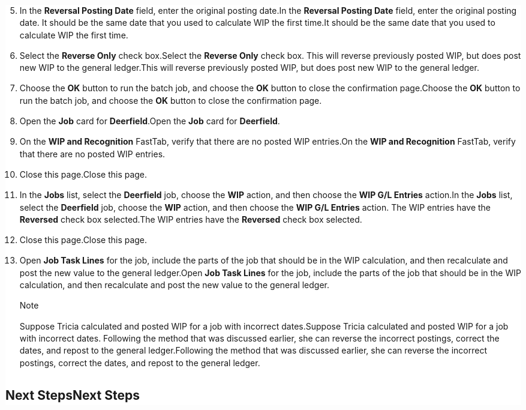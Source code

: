 5.  <span data-ttu-id="c5f1f-224">In the **Reversal Posting Date** field, enter the original posting date.</span><span class="sxs-lookup"><span data-stu-id="c5f1f-224">In the **Reversal Posting Date** field, enter the original posting date.</span></span> <span data-ttu-id="c5f1f-225">It should be the same date that you used to calculate WIP the first time.</span><span class="sxs-lookup"><span data-stu-id="c5f1f-225">It should be the same date that you used to calculate WIP the first time.</span></span>  
6.  <span data-ttu-id="c5f1f-226">Select the **Reverse Only** check box.</span><span class="sxs-lookup"><span data-stu-id="c5f1f-226">Select the **Reverse Only** check box.</span></span> <span data-ttu-id="c5f1f-227">This will reverse previously posted WIP, but does post new WIP to the general ledger.</span><span class="sxs-lookup"><span data-stu-id="c5f1f-227">This will reverse previously posted WIP, but does post new WIP to the general ledger.</span></span>  
7.  <span data-ttu-id="c5f1f-228">Choose the **OK** button to run the batch job, and choose the **OK** button to close the confirmation page.</span><span class="sxs-lookup"><span data-stu-id="c5f1f-228">Choose the **OK** button to run the batch job, and choose the **OK** button to close the confirmation page.</span></span>  
8.  <span data-ttu-id="c5f1f-229">Open the **Job** card for **Deerfield**.</span><span class="sxs-lookup"><span data-stu-id="c5f1f-229">Open the **Job** card for **Deerfield**.</span></span>  
9. <span data-ttu-id="c5f1f-230">On the **WIP and Recognition** FastTab, verify that there are no posted WIP entries.</span><span class="sxs-lookup"><span data-stu-id="c5f1f-230">On the **WIP and Recognition** FastTab, verify that there are no posted WIP entries.</span></span>  
10. <span data-ttu-id="c5f1f-231">Close this page.</span><span class="sxs-lookup"><span data-stu-id="c5f1f-231">Close this page.</span></span>  
11. <span data-ttu-id="c5f1f-232">In the **Jobs** list, select the **Deerfield** job, choose the **WIP** action, and then choose the **WIP G/L Entries** action.</span><span class="sxs-lookup"><span data-stu-id="c5f1f-232">In the **Jobs** list, select the **Deerfield** job, choose the **WIP** action, and then choose the **WIP G/L Entries** action.</span></span> <span data-ttu-id="c5f1f-233">The WIP entries have the **Reversed** check box selected.</span><span class="sxs-lookup"><span data-stu-id="c5f1f-233">The WIP entries have the **Reversed** check box selected.</span></span>  
12. <span data-ttu-id="c5f1f-234">Close this page.</span><span class="sxs-lookup"><span data-stu-id="c5f1f-234">Close this page.</span></span>  
13. <span data-ttu-id="c5f1f-235">Open **Job Task Lines** for the job, include the parts of the job that should be in the WIP calculation, and then recalculate and post the new value to the general ledger.</span><span class="sxs-lookup"><span data-stu-id="c5f1f-235">Open **Job Task Lines** for the job, include the parts of the job that should be in the WIP calculation, and then recalculate and post the new value to the general ledger.</span></span>  

    > [!NOTE]  
    >  <span data-ttu-id="c5f1f-236">Suppose Tricia calculated and posted WIP for a job with incorrect dates.</span><span class="sxs-lookup"><span data-stu-id="c5f1f-236">Suppose Tricia calculated and posted WIP for a job with incorrect dates.</span></span> <span data-ttu-id="c5f1f-237">Following the method that was discussed earlier, she can reverse the incorrect postings, correct the dates, and repost to the general ledger.</span><span class="sxs-lookup"><span data-stu-id="c5f1f-237">Following the method that was discussed earlier, she can reverse the incorrect postings, correct the dates, and repost to the general ledger.</span></span>  

## <a name="next-steps"></a><span data-ttu-id="c5f1f-238">Next Steps</span><span class="sxs-lookup"><span data-stu-id="c5f1f-238">Next Steps</span></span>  
